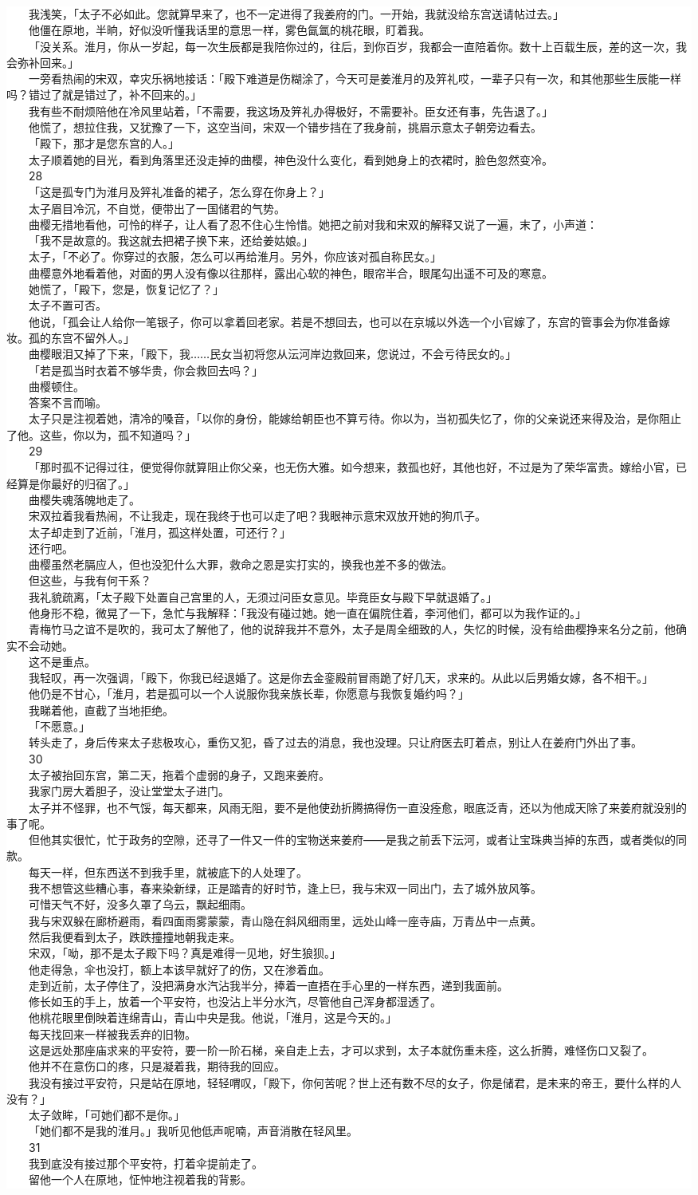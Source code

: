 &emsp;&emsp;我浅笑，「太子不必如此。您就算早来了，也不一定进得了我姜府的门。一开始，我就没给东宫送请帖过去。」  
&emsp;&emsp;他僵在原地，半晌，好似没听懂我话里的意思一样，雾色氤氲的桃花眼，盯着我。  
&emsp;&emsp;「没关系。淮月，你从一岁起，每一次生辰都是我陪你过的，往后，到你百岁，我都会一直陪着你。数十上百载生辰，差的这一次，我会弥补回来。」  
&emsp;&emsp;一旁看热闹的宋双，幸灾乐祸地接话：「殿下难道是伤糊涂了，今天可是姜淮月的及笄礼哎，一辈子只有一次，和其他那些生辰能一样吗？错过了就是错过了，补不回来的。」  
&emsp;&emsp;我有些不耐烦陪他在冷风里站着，「不需要，我这场及笄礼办得极好，不需要补。臣女还有事，先告退了。」  
&emsp;&emsp;他慌了，想拉住我，又犹豫了一下，这空当间，宋双一个错步挡在了我身前，挑眉示意太子朝旁边看去。  
&emsp;&emsp;「殿下，那才是您东宫的人。」  
&emsp;&emsp;太子顺着她的目光，看到角落里还没走掉的曲樱，神色没什么变化，看到她身上的衣裙时，脸色忽然变冷。  
&emsp;&emsp;28  
&emsp;&emsp;「这是孤专门为淮月及笄礼准备的裙子，怎么穿在你身上？」  
&emsp;&emsp;太子眉目冷沉，不自觉，便带出了一国储君的气势。  
&emsp;&emsp;曲樱无措地看他，可怜的样子，让人看了忍不住心生怜惜。她把之前对我和宋双的解释又说了一遍，末了，小声道：  
&emsp;&emsp;「我不是故意的。我这就去把裙子换下来，还给姜姑娘。」  
&emsp;&emsp;太子，「不必了。你穿过的衣服，怎么可以再给淮月。另外，你应该对孤自称民女。」  
&emsp;&emsp;曲樱意外地看着他，对面的男人没有像以往那样，露出心软的神色，眼帘半合，眼尾勾出遥不可及的寒意。  
&emsp;&emsp;她慌了，「殿下，您是，恢复记忆了？」  
&emsp;&emsp;太子不置可否。  
&emsp;&emsp;他说，「孤会让人给你一笔银子，你可以拿着回老家。若是不想回去，也可以在京城以外选一个小官嫁了，东宫的管事会为你准备嫁妆。孤的东宫不留外人。」  
&emsp;&emsp;曲樱眼泪又掉了下来，「殿下，我……民女当初将您从沄河岸边救回来，您说过，不会亏待民女的。」  
&emsp;&emsp;「若是孤当时衣着不够华贵，你会救回去吗？」  
&emsp;&emsp;曲樱顿住。  
&emsp;&emsp;答案不言而喻。  
&emsp;&emsp;太子只是注视着她，清冷的嗓音，「以你的身份，能嫁给朝臣也不算亏待。你以为，当初孤失忆了，你的父亲说还来得及治，是你阻止了他。这些，你以为，孤不知道吗？」  
&emsp;&emsp;29  
&emsp;&emsp;「那时孤不记得过往，便觉得你就算阻止你父亲，也无伤大雅。如今想来，救孤也好，其他也好，不过是为了荣华富贵。嫁给小官，已经算是你最好的归宿了。」  
&emsp;&emsp;曲樱失魂落魄地走了。  
&emsp;&emsp;宋双拉着我看热闹，不让我走，现在我终于也可以走了吧？我眼神示意宋双放开她的狗爪子。  
&emsp;&emsp;太子却走到了近前，「淮月，孤这样处置，可还行？」  
&emsp;&emsp;还行吧。  
&emsp;&emsp;曲樱虽然老膈应人，但也没犯什么大罪，救命之恩是实打实的，换我也差不多的做法。  
&emsp;&emsp;但这些，与我有何干系？  
&emsp;&emsp;我礼貌疏离，「太子殿下处置自己宫里的人，无须过问臣女意见。毕竟臣女与殿下早就退婚了。」  
&emsp;&emsp;他身形不稳，微晃了一下，急忙与我解释：「我没有碰过她。她一直在偏院住着，李河他们，都可以为我作证的。」  
&emsp;&emsp;青梅竹马之谊不是吹的，我可太了解他了，他的说辞我并不意外，太子是周全细致的人，失忆的时候，没有给曲樱挣来名分之前，他确实不会动她。  
&emsp;&emsp;这不是重点。  
&emsp;&emsp;我轻叹，再一次强调，「殿下，你我已经退婚了。这是你去金銮殿前冒雨跪了好几天，求来的。从此以后男婚女嫁，各不相干。」  
&emsp;&emsp;他仍是不甘心，「淮月，若是孤可以一个人说服你我亲族长辈，你愿意与我恢复婚约吗？」  
&emsp;&emsp;我睇着他，直截了当地拒绝。  
&emsp;&emsp;「不愿意。」  
&emsp;&emsp;转头走了，身后传来太子悲极攻心，重伤又犯，昏了过去的消息，我也没理。只让府医去盯着点，别让人在姜府门外出了事。  
&emsp;&emsp;30  
&emsp;&emsp;太子被抬回东宫，第二天，拖着个虚弱的身子，又跑来姜府。  
&emsp;&emsp;我家门房大着胆子，没让堂堂太子进门。  
&emsp;&emsp;太子并不怪罪，也不气馁，每天都来，风雨无阻，要不是他使劲折腾搞得伤一直没痊愈，眼底泛青，还以为他成天除了来姜府就没别的事了呢。  
&emsp;&emsp;但他其实很忙，忙于政务的空隙，还寻了一件又一件的宝物送来姜府——是我之前丢下沄河，或者让宝珠典当掉的东西，或者类似的同款。  
&emsp;&emsp;每天一样，但东西送不到我手里，就被底下的人处理了。  
&emsp;&emsp;我不想管这些糟心事，春来染新绿，正是踏青的好时节，逢上巳，我与宋双一同出门，去了城外放风筝。  
&emsp;&emsp;可惜天气不好，没多久罩了乌云，飘起细雨。  
&emsp;&emsp;我与宋双躲在廊桥避雨，看四面雨雾蒙蒙，青山隐在斜风细雨里，远处山峰一座寺庙，万青丛中一点黄。  
&emsp;&emsp;然后我便看到太子，跌跌撞撞地朝我走来。  
&emsp;&emsp;宋双，「呦，那不是太子殿下吗？真是难得一见地，好生狼狈。」  
&emsp;&emsp;他走得急，伞也没打，额上本该早就好了的伤，又在渗着血。  
&emsp;&emsp;走到近前，太子停住了，没把满身水汽沾我半分，捧着一直捂在手心里的一样东西，递到我面前。  
&emsp;&emsp;修长如玉的手上，放着一个平安符，也没沾上半分水汽，尽管他自己浑身都湿透了。  
&emsp;&emsp;他桃花眼里倒映着连绵青山，青山中央是我。他说，「淮月，这是今天的。」  
&emsp;&emsp;每天找回来一样被我丢弃的旧物。  
&emsp;&emsp;这是远处那座庙求来的平安符，要一阶一阶石梯，亲自走上去，才可以求到，太子本就伤重未痊，这么折腾，难怪伤口又裂了。  
&emsp;&emsp;他并不在意伤口的疼，只是凝着我，期待我的回应。  
&emsp;&emsp;我没有接过平安符，只是站在原地，轻轻喟叹，「殿下，你何苦呢？世上还有数不尽的女子，你是储君，是未来的帝王，要什么样的人没有？」  
&emsp;&emsp;太子敛眸，「可她们都不是你。」  
&emsp;&emsp;「她们都不是我的淮月。」我听见他低声呢喃，声音消散在轻风里。  
&emsp;&emsp;31  
&emsp;&emsp;我到底没有接过那个平安符，打着伞提前走了。  
&emsp;&emsp;留他一个人在原地，怔忡地注视着我的背影。  